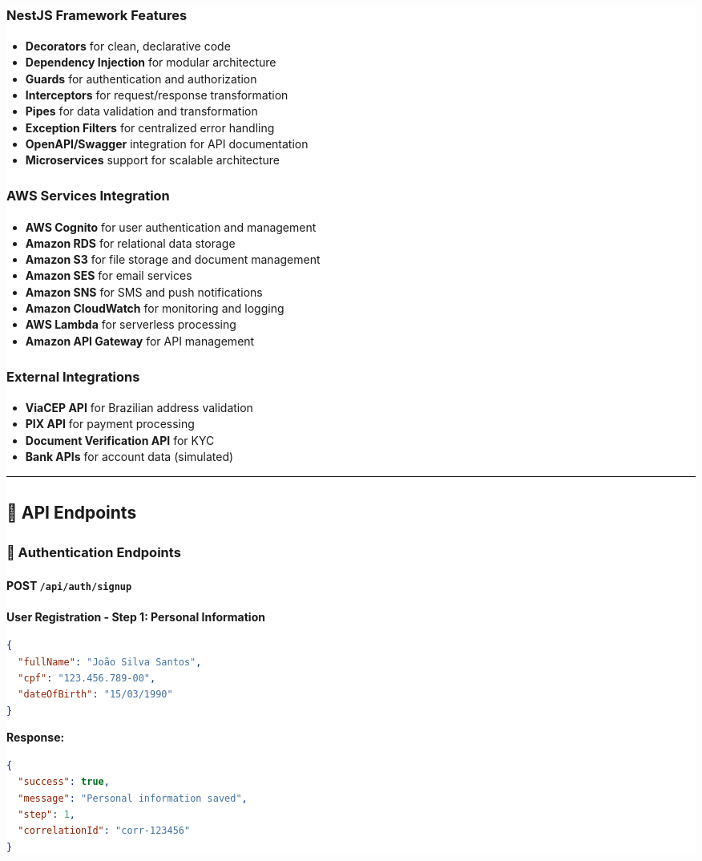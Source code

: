 ### NestJS Framework Features
- **Decorators** for clean, declarative code
- **Dependency Injection** for modular architecture
- **Guards** for authentication and authorization
- **Interceptors** for request/response transformation
- **Pipes** for data validation and transformation
- **Exception Filters** for centralized error handling
- **OpenAPI/Swagger** integration for API documentation
- **Microservices** support for scalable architecture

### AWS Services Integration
- **AWS Cognito** for user authentication and management
- **Amazon RDS** for relational data storage
- **Amazon S3** for file storage and document management
- **Amazon SES** for email services
- **Amazon SNS** for SMS and push notifications
- **Amazon CloudWatch** for monitoring and logging
- **AWS Lambda** for serverless processing
- **Amazon API Gateway** for API management

### External Integrations
- **ViaCEP API** for Brazilian address validation
- **PIX API** for payment processing
- **Document Verification API** for KYC
- **Bank APIs** for account data (simulated)

---

## 📡 API Endpoints

### 🔐 Authentication Endpoints

#### POST `/api/auth/signup`
**User Registration - Step 1: Personal Information**
```json
{
  "fullName": "João Silva Santos",
  "cpf": "123.456.789-00",
  "dateOfBirth": "15/03/1990"
}
```
**Response:**
```json
{
  "success": true,
  "message": "Personal information saved",
  "step": 1,
  "correlationId": "corr-123456"
}
```
